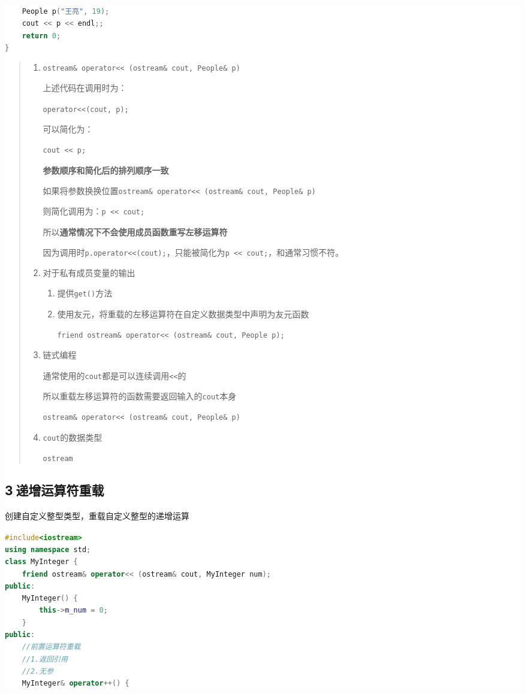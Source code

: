 ```c++
	People p("王亮", 19);
	cout << p << endl;;
	return 0;
}
```

> 1. `ostream& operator<< (ostream& cout, People& p)`
>
>    上述代码在调用时为：
>
>    `operator<<(cout, p);`
>
>    可以简化为：
>
>    `cout << p;`
>
>    **参数顺序和简化后的排列顺序一致**
>
>    如果将参数换换位置`ostream& operator<< (ostream& cout, People& p)`
>
>    则简化调用为：`p << cout;`
>
>    所以**通常情况下不会使用成员函数重写左移运算符**
>
>    因为调用时`p.operator<<(cout);`，只能被简化为`p << cout;`，和通常习惯不符。
>
> 2. 对于私有成员变量的输出
>
>    1. 提供`get()`方法
>
>    2. 使用友元，将重载的左移运算符在自定义数据类型中声明为友元函数
>
>       `friend ostream& operator<< (ostream& cout, People p);`
>
> 3. 链式编程
>
>    通常使用的`cout`都是可以连续调用`<<`的
>
>    所以重载左移运算符的函数需要返回输入的`cout`本身
>
>    `ostream& operator<< (ostream& cout, People& p)`
>
> 4. `cout`的数据类型
>
>    `ostream`

## 3 递增运算符重载

创建自定义整型类型，重载自定义整型的递增运算

```c++
#include<iostream>
using namespace std;
class MyInteger {
	friend ostream& operator<< (ostream& cout, MyInteger num);
public:
	MyInteger() {
		this->m_num = 0;
	}
public:
    //前置运算符重载
    //1.返回引用
    //2.无参
	MyInteger& operator++() {
```